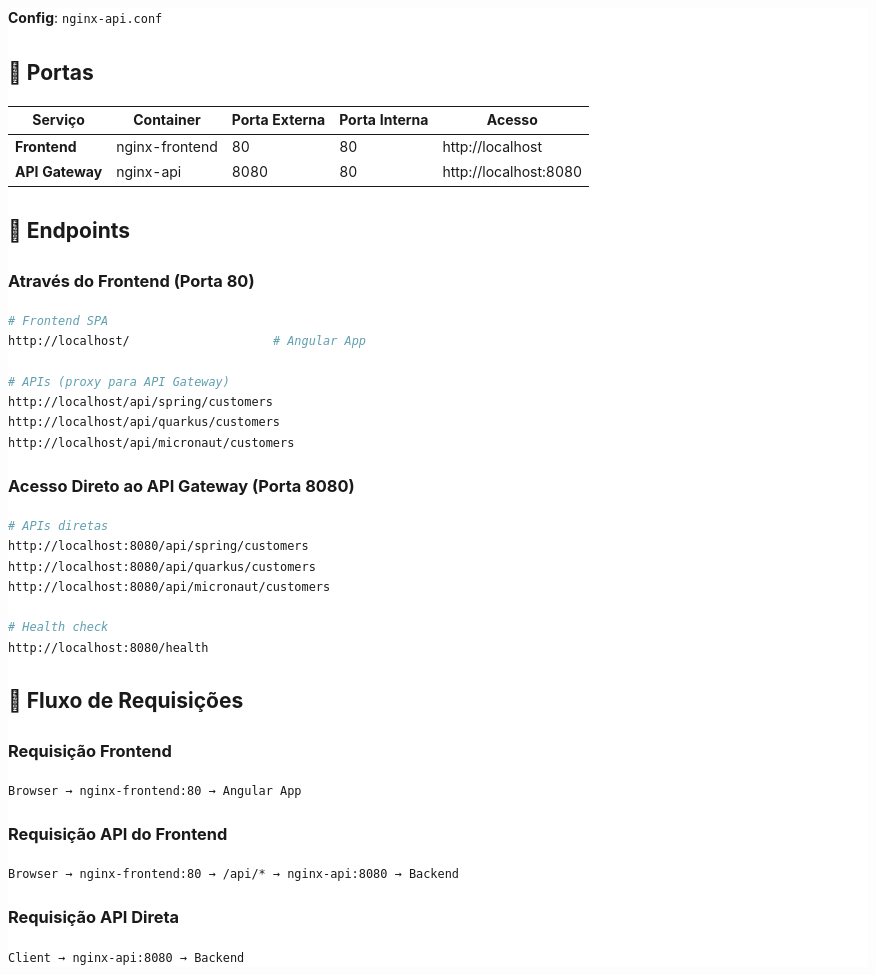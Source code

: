 **Config**: `nginx-api.conf`

## 🔌 Portas

| Serviço | Container | Porta Externa | Porta Interna | Acesso |
|---------|-----------|---------------|---------------|---------|
| **Frontend** | nginx-frontend | 80 | 80 | http://localhost |
| **API Gateway** | nginx-api | 8080 | 80 | http://localhost:8080 |

## 📍 Endpoints

### Através do Frontend (Porta 80)

```bash
# Frontend SPA
http://localhost/                    # Angular App

# APIs (proxy para API Gateway)
http://localhost/api/spring/customers
http://localhost/api/quarkus/customers
http://localhost/api/micronaut/customers
```

### Acesso Direto ao API Gateway (Porta 8080)

```bash
# APIs diretas
http://localhost:8080/api/spring/customers
http://localhost:8080/api/quarkus/customers
http://localhost:8080/api/micronaut/customers

# Health check
http://localhost:8080/health
```

## 🎨 Fluxo de Requisições

### Requisição Frontend
```
Browser → nginx-frontend:80 → Angular App
```

### Requisição API do Frontend
```
Browser → nginx-frontend:80 → /api/* → nginx-api:8080 → Backend
```

### Requisição API Direta
```
Client → nginx-api:8080 → Backend
```
